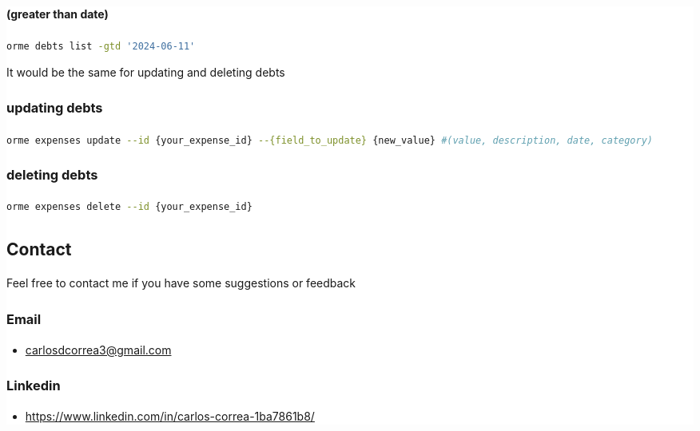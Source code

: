 #### (greater than date)

```sh
orme debts list -gtd '2024-06-11'
```

It would be the same for updating and deleting debts

### updating debts

```sh
orme expenses update --id {your_expense_id} --{field_to_update} {new_value} #(value, description, date, category)
```

### deleting debts

```sh
orme expenses delete --id {your_expense_id}
```

## Contact

Feel free to contact me if you have some suggestions or feedback

### Email
 - carlosdcorrea3@gmail.com

### Linkedin
 - https://www.linkedin.com/in/carlos-correa-1ba7861b8/